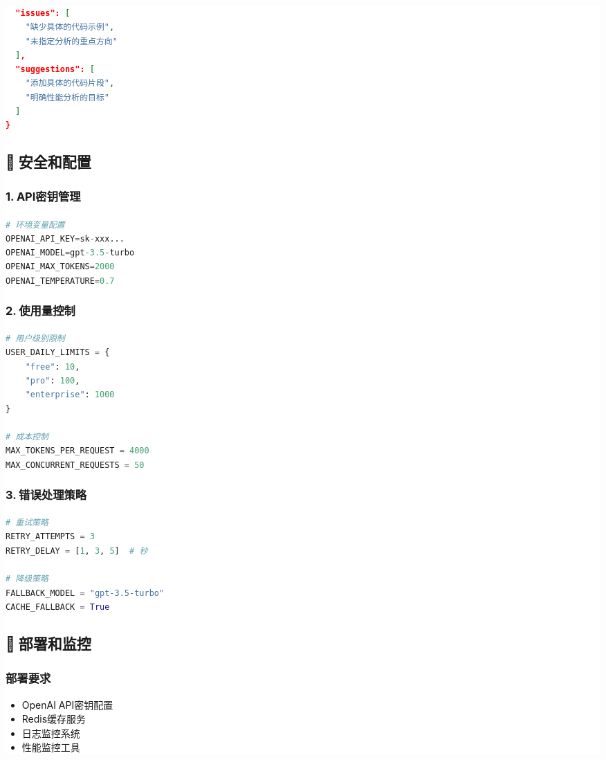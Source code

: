 ```json
  "issues": [
    "缺少具体的代码示例",
    "未指定分析的重点方向"
  ],
  "suggestions": [
    "添加具体的代码片段",
    "明确性能分析的目标"
  ]
}
```

## 🔐 安全和配置

### 1. API密钥管理
```python
# 环境变量配置
OPENAI_API_KEY=sk-xxx...
OPENAI_MODEL=gpt-3.5-turbo
OPENAI_MAX_TOKENS=2000
OPENAI_TEMPERATURE=0.7
```

### 2. 使用量控制
```python
# 用户级别限制
USER_DAILY_LIMITS = {
    "free": 10,
    "pro": 100,
    "enterprise": 1000
}

# 成本控制
MAX_TOKENS_PER_REQUEST = 4000
MAX_CONCURRENT_REQUESTS = 50
```

### 3. 错误处理策略
```python
# 重试策略
RETRY_ATTEMPTS = 3
RETRY_DELAY = [1, 3, 5]  # 秒

# 降级策略
FALLBACK_MODEL = "gpt-3.5-turbo"
CACHE_FALLBACK = True
```

## 🚀 部署和监控

### 部署要求
- OpenAI API密钥配置
- Redis缓存服务
- 日志监控系统
- 性能监控工具
